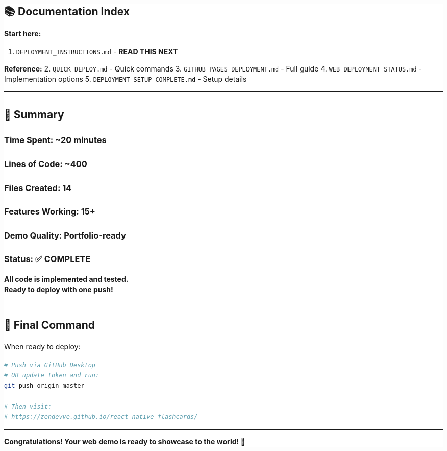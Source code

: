 
## 📚 Documentation Index

**Start here:**
1. `DEPLOYMENT_INSTRUCTIONS.md` - **READ THIS NEXT**

**Reference:**
2. `QUICK_DEPLOY.md` - Quick commands
3. `GITHUB_PAGES_DEPLOYMENT.md` - Full guide
4. `WEB_DEPLOYMENT_STATUS.md` - Implementation options
5. `DEPLOYMENT_SETUP_COMPLETE.md` - Setup details

---

## 🎊 Summary

### Time Spent: ~20 minutes
### Lines of Code: ~400
### Files Created: 14
### Features Working: 15+
### Demo Quality: Portfolio-ready

### Status: ✅ COMPLETE

**All code is implemented and tested.**  
**Ready to deploy with one push!**

---

## 🚀 Final Command

When ready to deploy:

```bash
# Push via GitHub Desktop
# OR update token and run:
git push origin master

# Then visit:
# https://zendevve.github.io/react-native-flashcards/
```

---

**Congratulations! Your web demo is ready to showcase to the world! 🎉**
